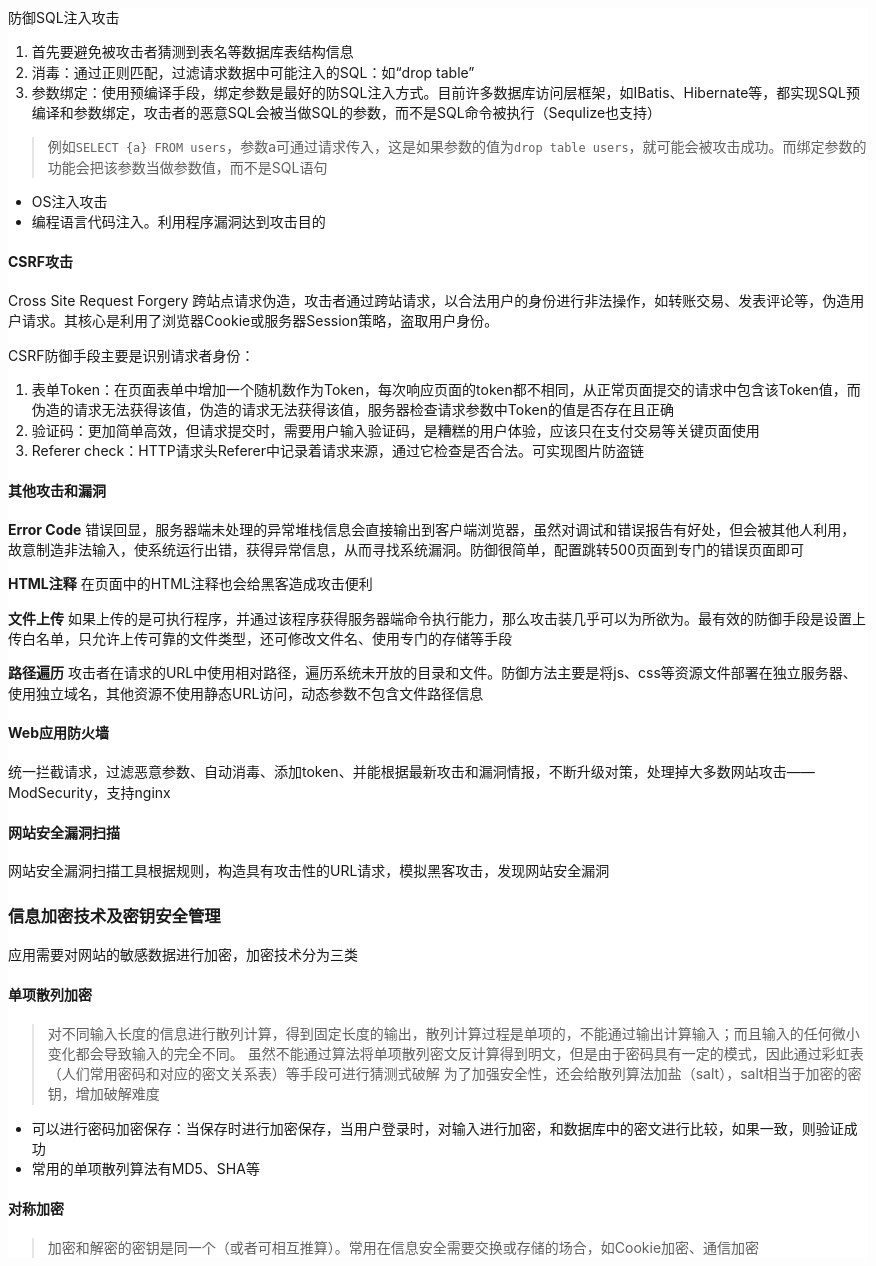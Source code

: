 防御SQL注入攻击
1. 首先要避免被攻击者猜测到表名等数据库表结构信息
2. 消毒：通过正则匹配，过滤请求数据中可能注入的SQL：如“drop table”
3. 参数绑定：使用预编译手段，绑定参数是最好的防SQL注入方式。目前许多数据库访问层框架，如IBatis、Hibernate等，都实现SQL预编译和参数绑定，攻击者的恶意SQL会被当做SQL的参数，而不是SQL命令被执行（Sequlize也支持）

> 例如`SELECT {a} FROM users`，参数a可通过请求传入，这是如果参数的值为`drop table users`，就可能会被攻击成功。而绑定参数的功能会把该参数当做参数值，而不是SQL语句

- OS注入攻击
- 编程语言代码注入。利用程序漏洞达到攻击目的

#### CSRF攻击
Cross Site Request Forgery 跨站点请求伪造，攻击者通过跨站请求，以合法用户的身份进行非法操作，如转账交易、发表评论等，伪造用户请求。其核心是利用了浏览器Cookie或服务器Session策略，盗取用户身份。

CSRF防御手段主要是识别请求者身份：
1. 表单Token：在页面表单中增加一个随机数作为Token，每次响应页面的token都不相同，从正常页面提交的请求中包含该Token值，而伪造的请求无法获得该值，伪造的请求无法获得该值，服务器检查请求参数中Token的值是否存在且正确
2. 验证码：更加简单高效，但请求提交时，需要用户输入验证码，是糟糕的用户体验，应该只在支付交易等关键页面使用
3. Referer check：HTTP请求头Referer中记录着请求来源，通过它检查是否合法。可实现图片防盗链

#### 其他攻击和漏洞

**Error Code**
错误回显，服务器端未处理的异常堆栈信息会直接输出到客户端浏览器，虽然对调试和错误报告有好处，但会被其他人利用，故意制造非法输入，使系统运行出错，获得异常信息，从而寻找系统漏洞。防御很简单，配置跳转500页面到专门的错误页面即可

**HTML注释**
在页面中的HTML注释也会给黑客造成攻击便利

**文件上传**
如果上传的是可执行程序，并通过该程序获得服务器端命令执行能力，那么攻击装几乎可以为所欲为。最有效的防御手段是设置上传白名单，只允许上传可靠的文件类型，还可修改文件名、使用专门的存储等手段

**路径遍历**
攻击者在请求的URL中使用相对路径，遍历系统未开放的目录和文件。防御方法主要是将js、css等资源文件部署在独立服务器、使用独立域名，其他资源不使用静态URL访问，动态参数不包含文件路径信息

#### Web应用防火墙
统一拦截请求，过滤恶意参数、自动消毒、添加token、并能根据最新攻击和漏洞情报，不断升级对策，处理掉大多数网站攻击——ModSecurity，支持nginx

#### 网站安全漏洞扫描
网站安全漏洞扫描工具根据规则，构造具有攻击性的URL请求，模拟黑客攻击，发现网站安全漏洞

### 信息加密技术及密钥安全管理
应用需要对网站的敏感数据进行加密，加密技术分为三类
#### 单项散列加密
> 对不同输入长度的信息进行散列计算，得到固定长度的输出，散列计算过程是单项的，不能通过输出计算输入；而且输入的任何微小变化都会导致输入的完全不同。
> 虽然不能通过算法将单项散列密文反计算得到明文，但是由于密码具有一定的模式，因此通过彩虹表（人们常用密码和对应的密文关系表）等手段可进行猜测式破解
> 为了加强安全性，还会给散列算法加盐（salt），salt相当于加密的密钥，增加破解难度

- 可以进行密码加密保存：当保存时进行加密保存，当用户登录时，对输入进行加密，和数据库中的密文进行比较，如果一致，则验证成功
- 常用的单项散列算法有MD5、SHA等

#### 对称加密
> 加密和解密的密钥是同一个（或者可相互推算）。常用在信息安全需要交换或存储的场合，如Cookie加密、通信加密
